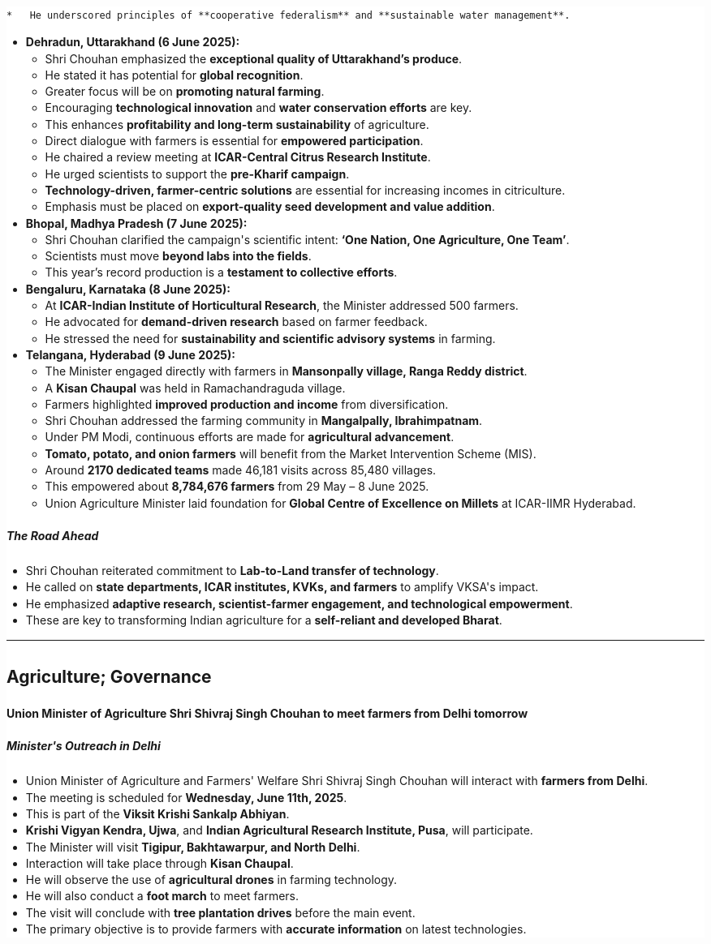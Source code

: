     *   He underscored principles of **cooperative federalism** and **sustainable water management**.
*   **Dehradun, Uttarakhand (6 June 2025):**
    *   Shri Chouhan emphasized the **exceptional quality of Uttarakhand’s produce**.
    *   He stated it has potential for **global recognition**.
    *   Greater focus will be on **promoting natural farming**.
    *   Encouraging **technological innovation** and **water conservation efforts** are key.
    *   This enhances **profitability and long-term sustainability** of agriculture.
    *   Direct dialogue with farmers is essential for **empowered participation**.
    *   He chaired a review meeting at **ICAR-Central Citrus Research Institute**.
    *   He urged scientists to support the **pre-Kharif campaign**.
    *   **Technology-driven, farmer-centric solutions** are essential for increasing incomes in citriculture.
    *   Emphasis must be placed on **export-quality seed development and value addition**.
*   **Bhopal, Madhya Pradesh (7 June 2025):**
    *   Shri Chouhan clarified the campaign's scientific intent: **‘One Nation, One Agriculture, One Team’**.
    *   Scientists must move **beyond labs into the fields**.
    *   This year’s record production is a **testament to collective efforts**.
*   **Bengaluru, Karnataka (8 June 2025):**
    *   At **ICAR-Indian Institute of Horticultural Research**, the Minister addressed 500 farmers.
    *   He advocated for **demand-driven research** based on farmer feedback.
    *   He stressed the need for **sustainability and scientific advisory systems** in farming.
*   **Telangana, Hyderabad (9 June 2025):**
    *   The Minister engaged directly with farmers in **Mansonpally village, Ranga Reddy district**.
    *   A **Kisan Chaupal** was held in Ramachandraguda village.
    *   Farmers highlighted **improved production and income** from diversification.
    *   Shri Chouhan addressed the farming community in **Mangalpally, Ibrahimpatnam**.
    *   Under PM Modi, continuous efforts are made for **agricultural advancement**.
    *   **Tomato, potato, and onion farmers** will benefit from the Market Intervention Scheme (MIS).
    *   Around **2170 dedicated teams** made 46,181 visits across 85,480 villages.
    *   This empowered about **8,784,676 farmers** from 29 May – 8 June 2025.
    *   Union Agriculture Minister laid foundation for **Global Centre of Excellence on Millets** at ICAR-IIMR Hyderabad.

##### The Road Ahead
*   Shri Chouhan reiterated commitment to **Lab-to-Land transfer of technology**.
*   He called on **state departments, ICAR institutes, KVKs, and farmers** to amplify VKSA's impact.
*   He emphasized **adaptive research, scientist-farmer engagement, and technological empowerment**.
*   These are key to transforming Indian agriculture for a **self-reliant and developed Bharat**.

---

## Agriculture; Governance

#### Union Minister of Agriculture Shri Shivraj Singh Chouhan to meet farmers from Delhi tomorrow

##### Minister's Outreach in Delhi
*   Union Minister of Agriculture and Farmers' Welfare Shri Shivraj Singh Chouhan will interact with **farmers from Delhi**.
*   The meeting is scheduled for **Wednesday, June 11th, 2025**.
*   This is part of the **Viksit Krishi Sankalp Abhiyan**.
*   **Krishi Vigyan Kendra, Ujwa**, and **Indian Agricultural Research Institute, Pusa**, will participate.
*   The Minister will visit **Tigipur, Bakhtawarpur, and North Delhi**.
*   Interaction will take place through **Kisan Chaupal**.
*   He will observe the use of **agricultural drones** in farming technology.
*   He will also conduct a **foot march** to meet farmers.
*   The visit will conclude with **tree plantation drives** before the main event.
*   The primary objective is to provide farmers with **accurate information** on latest technologies.